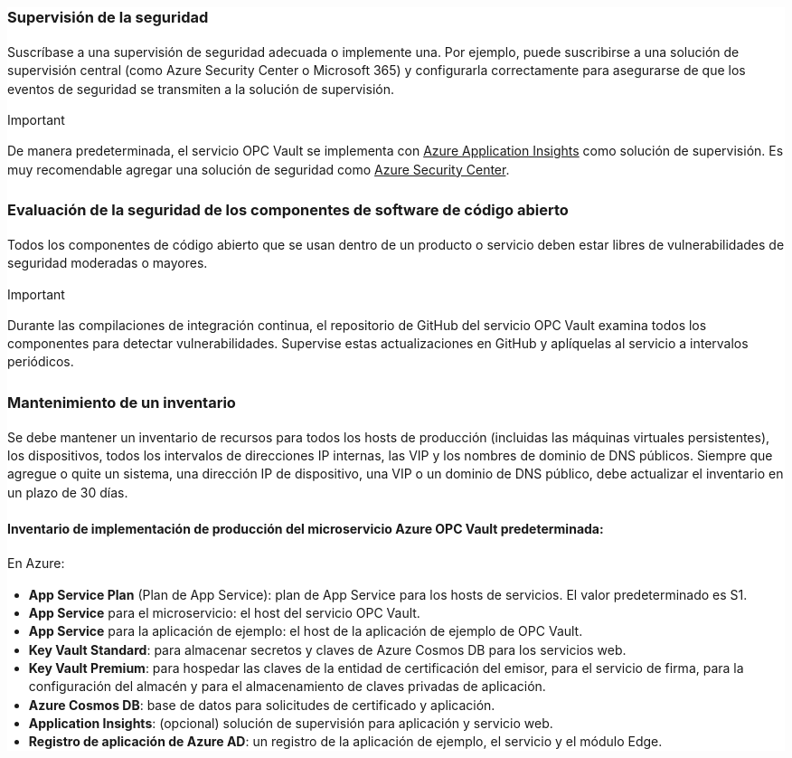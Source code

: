 ### <a name="security-monitoring"></a>Supervisión de la seguridad

Suscríbase a una supervisión de seguridad adecuada o implemente una. Por ejemplo, puede suscribirse a una solución de supervisión central (como Azure Security Center o Microsoft 365) y configurarla correctamente para asegurarse de que los eventos de seguridad se transmiten a la solución de supervisión.

> [!IMPORTANT]
> De manera predeterminada, el servicio OPC Vault se implementa con [Azure Application Insights](../azure-monitor/app/devops.md) como solución de supervisión. Es muy recomendable agregar una solución de seguridad como [Azure Security Center](https://azure.microsoft.com/services/security-center/).

### <a name="assess-the-security-of-open-source-software-components"></a>Evaluación de la seguridad de los componentes de software de código abierto

Todos los componentes de código abierto que se usan dentro de un producto o servicio deben estar libres de vulnerabilidades de seguridad moderadas o mayores.

> [!IMPORTANT]
> Durante las compilaciones de integración continua, el repositorio de GitHub del servicio OPC Vault examina todos los componentes para detectar vulnerabilidades. Supervise estas actualizaciones en GitHub y aplíquelas al servicio a intervalos periódicos.

### <a name="maintain-an-inventory"></a>Mantenimiento de un inventario

Se debe mantener un inventario de recursos para todos los hosts de producción (incluidas las máquinas virtuales persistentes), los dispositivos, todos los intervalos de direcciones IP internas, las VIP y los nombres de dominio de DNS públicos. Siempre que agregue o quite un sistema, una dirección IP de dispositivo, una VIP o un dominio de DNS público, debe actualizar el inventario en un plazo de 30 días.

#### <a name="inventory-of-the-default-azure-opc-vault-microservice-production-deployment"></a>Inventario de implementación de producción del microservicio Azure OPC Vault predeterminada: 

En Azure:
- **App Service Plan** (Plan de App Service): plan de App Service para los hosts de servicios. El valor predeterminado es S1.
- **App Service** para el microservicio: el host del servicio OPC Vault.
- **App Service** para la aplicación de ejemplo: el host de la aplicación de ejemplo de OPC Vault.
- **Key Vault Standard**: para almacenar secretos y claves de Azure Cosmos DB para los servicios web.
- **Key Vault Premium**: para hospedar las claves de la entidad de certificación del emisor, para el servicio de firma, para la configuración del almacén y para el almacenamiento de claves privadas de aplicación.
- **Azure Cosmos DB**: base de datos para solicitudes de certificado y aplicación. 
- **Application Insights**: (opcional) solución de supervisión para aplicación y servicio web.
- **Registro de aplicación de Azure AD**: un registro de la aplicación de ejemplo, el servicio y el módulo Edge.

